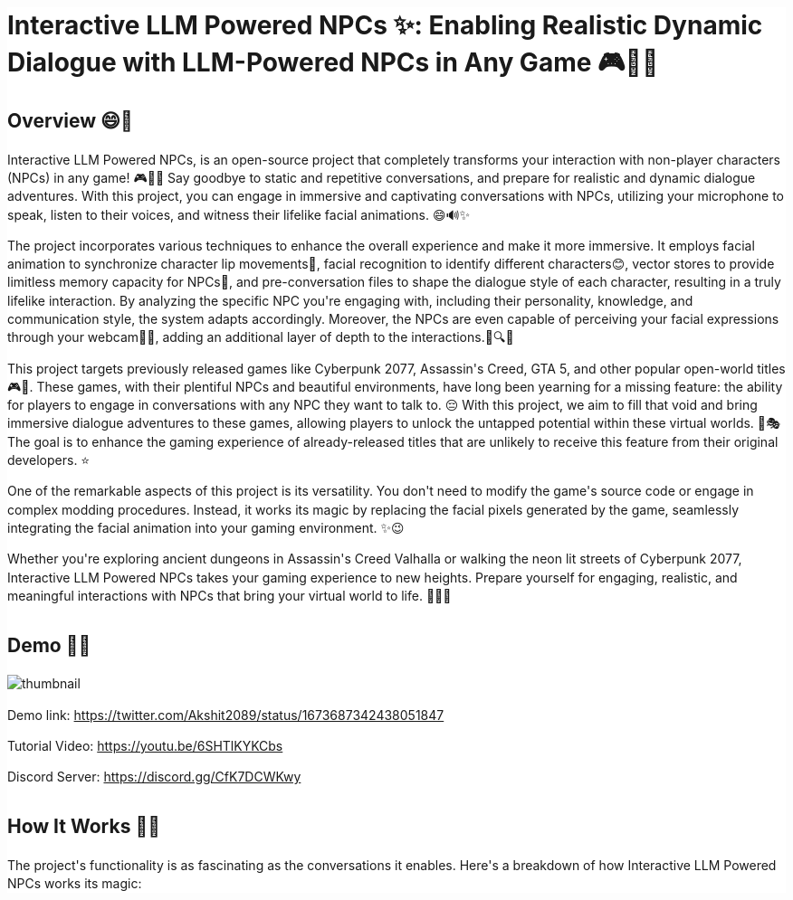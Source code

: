 # Interactive LLM Powered NPCs ✨: Enabling Realistic Dynamic Dialogue with LLM-Powered NPCs in Any Game 🎮🤖🚀

## Overview 😄📜

Interactive LLM Powered NPCs, is an open-source project that completely transforms your interaction with non-player characters (NPCs) in any game! 🎮🤖🚀 Say goodbye to static and repetitive conversations, and prepare for realistic and dynamic dialogue adventures. With this project, you can engage in immersive and captivating conversations with NPCs, utilizing your microphone to speak, listen to their voices, and witness their lifelike facial animations. 😄🔊✨

The project incorporates various techniques to enhance the overall experience and make it more immersive. It employs facial animation to synchronize character lip movements👄, facial recognition to identify different characters😊, vector stores to provide limitless memory capacity for NPCs🧠, and pre-conversation files to shape the dialogue style of each character, resulting in a truly lifelike interaction. By analyzing the specific NPC you're engaging with, including their personality, knowledge, and communication style, the system adapts accordingly. Moreover, the NPCs are even capable of perceiving your facial expressions through your webcam👀🎥, adding an additional layer of depth to the interactions.💬🔍💡

This project targets previously released games like Cyberpunk 2077, Assassin's Creed, GTA 5, and other popular open-world titles 🎮🚀. These games, with their plentiful NPCs and beautiful environments, have long been yearning for a missing feature: the ability for players to engage in conversations with any NPC they want to talk to. 😔 With this project, we aim to fill that void and bring immersive dialogue adventures to these games, allowing players to unlock the untapped potential within these virtual worlds. 🌟🎭 The goal is to enhance the gaming experience of already-released titles that are unlikely to receive this feature from their original developers. ⭐

One of the remarkable aspects of this project is its versatility. You don't need to modify the game's source code or engage in complex modding procedures. Instead, it works its magic by replacing the facial pixels generated by the game, seamlessly integrating the facial animation into your gaming environment. ✨😉

Whether you're exploring ancient dungeons in Assassin's Creed Valhalla or walking the neon lit streets of Cyberpunk 2077, Interactive LLM Powered NPCs takes your gaming experience to new heights. Prepare yourself for engaging, realistic, and meaningful interactions with NPCs that bring your virtual world to life. 🙌🚀🔥

## Demo 🚀✨
![thumbnail](https://github.com/AkshitIreddy/Interactive-LLM-Powered-NPCs/assets/90443032/feb9590f-3cde-476c-93ef-b0408169c150)

Demo link: https://twitter.com/Akshit2089/status/1673687342438051847

Tutorial Video: https://youtu.be/6SHTlKYKCbs

Discord Server: https://discord.gg/CfK7DCWKwy

## How It Works 🤔💭

The project's functionality is as fascinating as the conversations it enables. Here's a breakdown of how Interactive LLM Powered NPCs works its magic:
